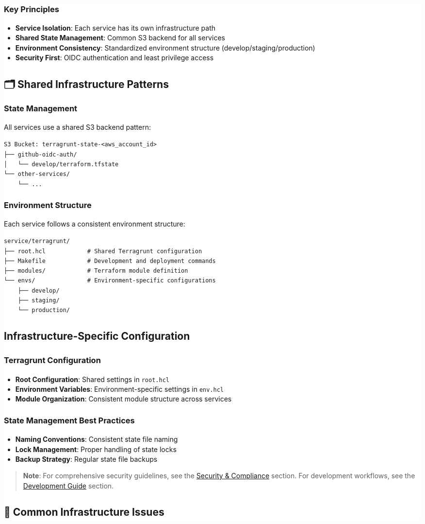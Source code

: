 ### Key Principles
- **Service Isolation**: Each service has its own infrastructure path
- **Shared State Management**: Common S3 backend for all services
- **Environment Consistency**: Standardized environment structure (develop/staging/production)
- **Security First**: OIDC authentication and least privilege access

## 🗂️ Shared Infrastructure Patterns

### State Management
All services use a shared S3 backend pattern:

```
S3 Bucket: terragrunt-state-<aws_account_id>
├── github-oidc-auth/
│   └── develop/terraform.tfstate
└── other-services/
    └── ...
```

### Environment Structure
Each service follows a consistent environment structure:

```
service/terragrunt/
├── root.hcl            # Shared Terragrunt configuration
├── Makefile            # Development and deployment commands
├── modules/            # Terraform module definition
└── envs/               # Environment-specific configurations
    ├── develop/
    ├── staging/
    └── production/
```

## Infrastructure-Specific Configuration

### Terragrunt Configuration
- **Root Configuration**: Shared settings in `root.hcl`
- **Environment Variables**: Environment-specific settings in `env.hcl`
- **Module Organization**: Consistent module structure across services

### State Management Best Practices
- **Naming Conventions**: Consistent state file naming
- **Lock Management**: Proper handling of state locks
- **Backup Strategy**: Regular state file backups

> **Note**: For comprehensive security guidelines, see the [Security & Compliance](#-security--compliance) section.
> For development workflows, see the [Development Guide](#️-development-guide) section.

## 🚨 Common Infrastructure Issues
